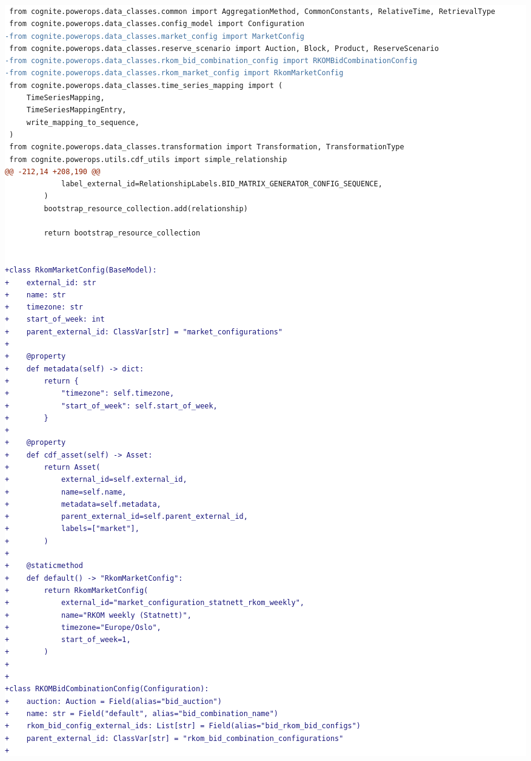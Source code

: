 ```diff
 from cognite.powerops.data_classes.common import AggregationMethod, CommonConstants, RelativeTime, RetrievalType
 from cognite.powerops.data_classes.config_model import Configuration
-from cognite.powerops.data_classes.market_config import MarketConfig
 from cognite.powerops.data_classes.reserve_scenario import Auction, Block, Product, ReserveScenario
-from cognite.powerops.data_classes.rkom_bid_combination_config import RKOMBidCombinationConfig
-from cognite.powerops.data_classes.rkom_market_config import RkomMarketConfig
 from cognite.powerops.data_classes.time_series_mapping import (
     TimeSeriesMapping,
     TimeSeriesMappingEntry,
     write_mapping_to_sequence,
 )
 from cognite.powerops.data_classes.transformation import Transformation, TransformationType
 from cognite.powerops.utils.cdf_utils import simple_relationship
@@ -212,14 +208,190 @@
             label_external_id=RelationshipLabels.BID_MATRIX_GENERATOR_CONFIG_SEQUENCE,
         )
         bootstrap_resource_collection.add(relationship)
 
         return bootstrap_resource_collection
 
 
+class RkomMarketConfig(BaseModel):
+    external_id: str
+    name: str
+    timezone: str
+    start_of_week: int
+    parent_external_id: ClassVar[str] = "market_configurations"
+
+    @property
+    def metadata(self) -> dict:
+        return {
+            "timezone": self.timezone,
+            "start_of_week": self.start_of_week,
+        }
+
+    @property
+    def cdf_asset(self) -> Asset:
+        return Asset(
+            external_id=self.external_id,
+            name=self.name,
+            metadata=self.metadata,
+            parent_external_id=self.parent_external_id,
+            labels=["market"],
+        )
+
+    @staticmethod
+    def default() -> "RkomMarketConfig":
+        return RkomMarketConfig(
+            external_id="market_configuration_statnett_rkom_weekly",
+            name="RKOM weekly (Statnett)",
+            timezone="Europe/Oslo",
+            start_of_week=1,
+        )
+
+
+class RKOMBidCombinationConfig(Configuration):
+    auction: Auction = Field(alias="bid_auction")
+    name: str = Field("default", alias="bid_combination_name")
+    rkom_bid_config_external_ids: List[str] = Field(alias="bid_rkom_bid_configs")
+    parent_external_id: ClassVar[str] = "rkom_bid_combination_configurations"
+
```